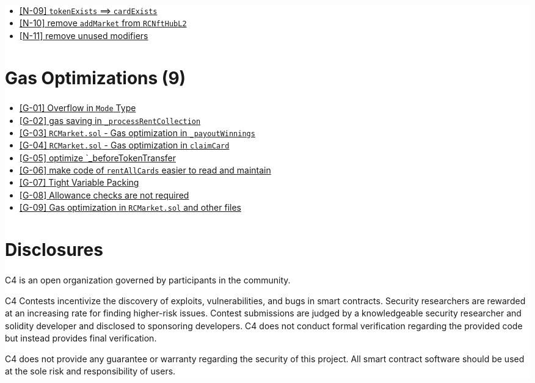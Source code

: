 *   [\[N-09\] `tokenExists` ==> `cardExists`](https://github.com/code-423n4/2021-08-realitycards-findings/issues/9)
*   [\[N-10\] remove `addMarket` from `RCNftHubL2`](https://github.com/code-423n4/2021-08-realitycards-findings/issues/11)
*   [\[N-11\] remove unused modifiers](https://github.com/code-423n4/2021-08-realitycards-findings/issues/10)

[](#gas-optimizations-9)Gas Optimizations (9)
=============================================

*   [\[G-01\] Overflow in `Mode` Type](https://github.com/code-423n4/2021-08-realitycards-findings/issues/17)
*   [\[G-02\] gas saving in `_processRentCollection`](https://github.com/code-423n4/2021-08-realitycards-findings/issues/68)
*   [\[G-03\] `RCMarket.sol` - Gas optimization in `_payoutWinnings`](https://github.com/code-423n4/2021-08-realitycards-findings/issues/6)
*   [\[G-04\] `RCMarket.sol` - Gas optimization in `claimCard`](https://github.com/code-423n4/2021-08-realitycards-findings/issues/5)
*   [\[G-05\] optimize \`\_beforeTokenTransfer](https://github.com/code-423n4/2021-08-realitycards-findings/issues/19)
*   [\[G-06\] make code of `rentAllCards` easier to read and maintain](https://github.com/code-423n4/2021-08-realitycards-findings/issues/20)
*   [\[G-07\] Tight Variable Packing](https://github.com/code-423n4/2021-08-realitycards-findings/issues/32)
*   [\[G-08\] Allowance checks are not required](https://github.com/code-423n4/2021-08-realitycards-findings/issues/7)
*   [\[G-09\] Gas optimization in `RCMarket.sol` and other files](https://github.com/code-423n4/2021-08-realitycards-findings/issues/72)

[](#disclosures)Disclosures
===========================

C4 is an open organization governed by participants in the community.

C4 Contests incentivize the discovery of exploits, vulnerabilities, and bugs in smart contracts. Security researchers are rewarded at an increasing rate for finding higher-risk issues. Contest submissions are judged by a knowledgeable security researcher and solidity developer and disclosed to sponsoring developers. C4 does not conduct formal verification regarding the provided code but instead provides final verification.

C4 does not provide any guarantee or warranty regarding the security of this project. All smart contract software should be used at the sole risk and responsibility of users.
